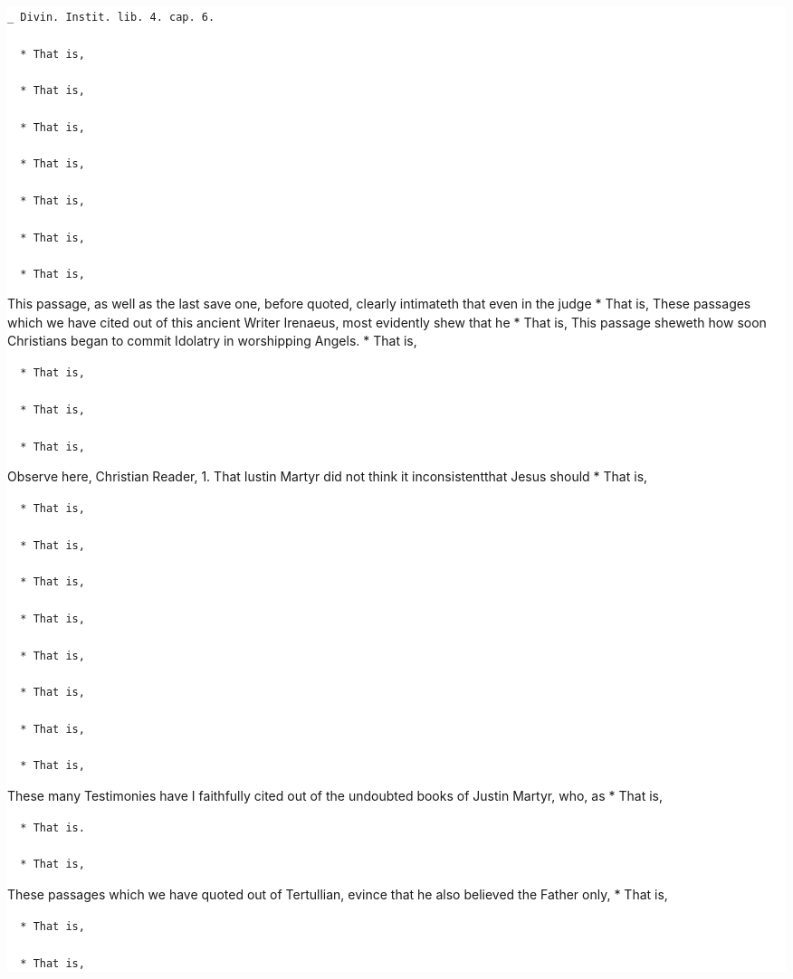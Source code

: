     _ Divin. Instit. lib. 4. cap. 6.

      * That is,

      * That is,

      * That is,

      * That is,

      * That is,

      * That is,

      * That is,
This passage, as well as the last save one, before quoted, clearly intimateth that even in the judge
      * That is,
These passages which we have cited out of this ancient Writer Irenaeus, most evidently shew that he 
      * That is,
This passage sheweth how soon Christians began to commit Idolatry in worshipping Angels.
      * That is,

      * That is,

      * That is,

      * That is,
Observe here, Christian Reader, 1. That Iustin Martyr did not think it inconsistentthat Jesus should
      * That is,

      * That is,

      * That is,

      * That is,

      * That is,

      * That is,

      * That is,

      * That is,

      * That is,
These many Testimonies have I faithfully cited out of the undoubted books of Justin Martyr, who, as 
      * That is,

      * That is.

      * That is,
These passages which we have quoted out of Tertullian, evince that he also believed the Father only,
      * That is,

      * That is,

      * That is,
